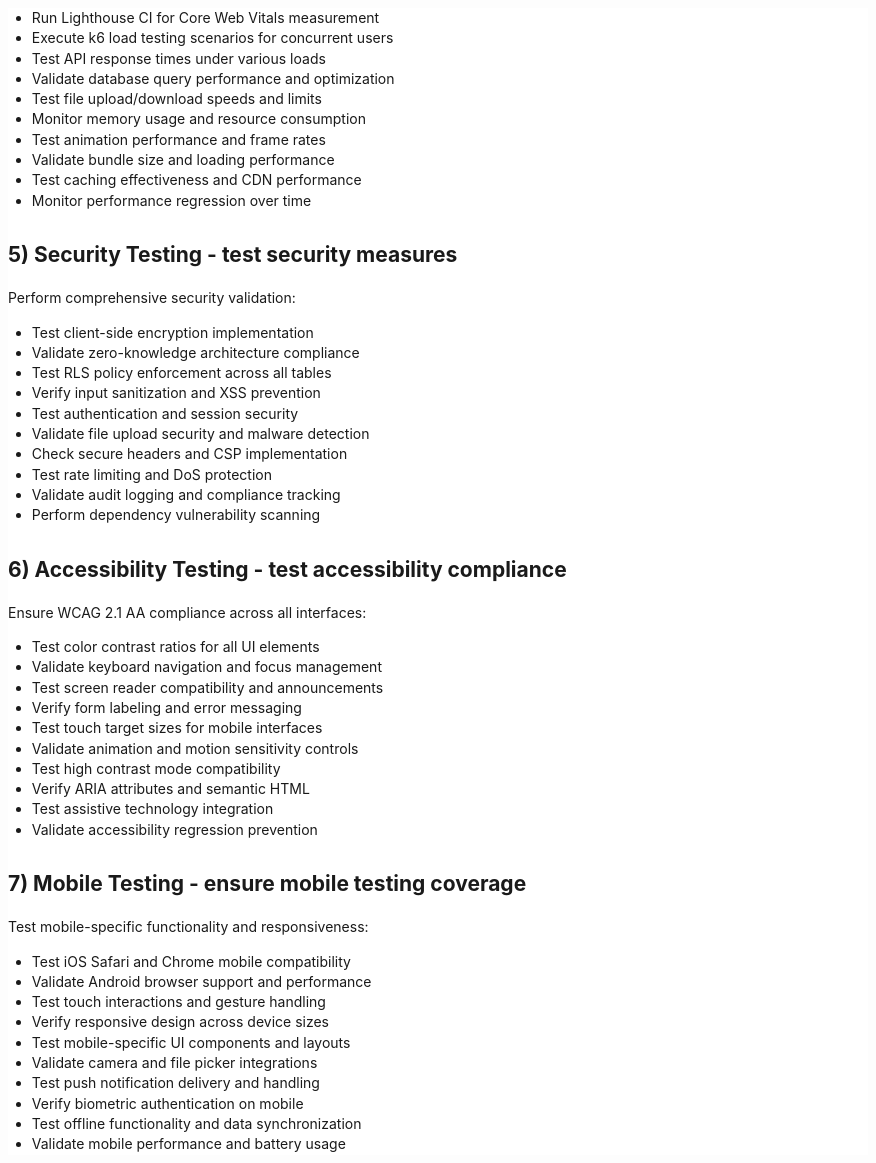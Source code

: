 - Run Lighthouse CI for Core Web Vitals measurement
- Execute k6 load testing scenarios for concurrent users
- Test API response times under various loads
- Validate database query performance and optimization
- Test file upload/download speeds and limits
- Monitor memory usage and resource consumption
- Test animation performance and frame rates
- Validate bundle size and loading performance
- Test caching effectiveness and CDN performance
- Monitor performance regression over time

## 5) Security Testing - test security measures

Perform comprehensive security validation:

- Test client-side encryption implementation
- Validate zero-knowledge architecture compliance
- Test RLS policy enforcement across all tables
- Verify input sanitization and XSS prevention
- Test authentication and session security
- Validate file upload security and malware detection
- Check secure headers and CSP implementation
- Test rate limiting and DoS protection
- Validate audit logging and compliance tracking
- Perform dependency vulnerability scanning

## 6) Accessibility Testing - test accessibility compliance

Ensure WCAG 2.1 AA compliance across all interfaces:

- Test color contrast ratios for all UI elements
- Validate keyboard navigation and focus management
- Test screen reader compatibility and announcements
- Verify form labeling and error messaging
- Test touch target sizes for mobile interfaces
- Validate animation and motion sensitivity controls
- Test high contrast mode compatibility
- Verify ARIA attributes and semantic HTML
- Test assistive technology integration
- Validate accessibility regression prevention

## 7) Mobile Testing - ensure mobile testing coverage

Test mobile-specific functionality and responsiveness:

- Test iOS Safari and Chrome mobile compatibility
- Validate Android browser support and performance
- Test touch interactions and gesture handling
- Verify responsive design across device sizes
- Test mobile-specific UI components and layouts
- Validate camera and file picker integrations
- Test push notification delivery and handling
- Verify biometric authentication on mobile
- Test offline functionality and data synchronization
- Validate mobile performance and battery usage
